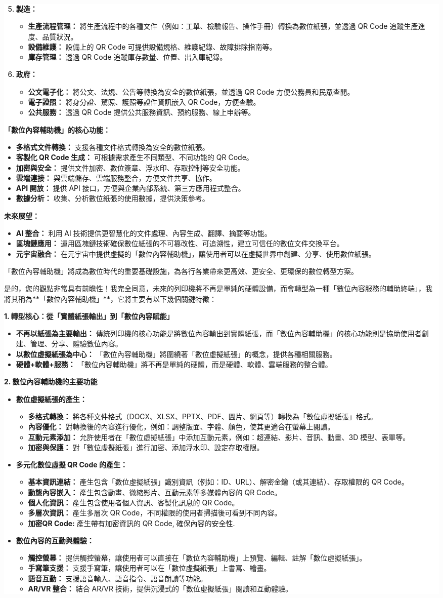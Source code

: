 5.  **製造：**

    *   **生產流程管理：** 將生產流程中的各種文件（例如：工單、檢驗報告、操作手冊）轉換為數位紙張，並透過 QR Code 追蹤生產進度、品質狀況。
    *   **設備維護：** 設備上的 QR Code 可提供設備規格、維護紀錄、故障排除指南等。
    *   **庫存管理：** 透過 QR Code 追蹤庫存數量、位置、出入庫紀錄。

6.  **政府：**

    *   **公文電子化：** 將公文、法規、公告等轉換為安全的數位紙張，並透過 QR Code 方便公務員和民眾查閱。
    *   **電子證照：** 將身分證、駕照、護照等證件資訊嵌入 QR Code，方便查驗。
    *   **公共服務：** 透過 QR Code 提供公共服務資訊、預約服務、線上申辦等。

**「數位內容輔助機」的核心功能：**

*   **多格式文件轉換：** 支援各種文件格式轉換為安全的數位紙張。
*   **客製化 QR Code 生成：** 可根據需求產生不同類型、不同功能的 QR Code。
*   **加密與安全：** 提供文件加密、數位簽章、浮水印、存取控制等安全功能。
*   **雲端連接：** 與雲端儲存、雲端服務整合，方便文件共享、協作。
*   **API 開放：** 提供 API 接口，方便與企業內部系統、第三方應用程式整合。
*   **數據分析：** 收集、分析數位紙張的使用數據，提供決策參考。

**未來展望：**

*   **AI 整合：** 利用 AI 技術提供更智慧化的文件處理、內容生成、翻譯、摘要等功能。
*   **區塊鏈應用：** 運用區塊鏈技術確保數位紙張的不可篡改性、可追溯性，建立可信任的數位文件交換平台。
*   **元宇宙融合：** 在元宇宙中提供虛擬的「數位內容輔助機」，讓使用者可以在虛擬世界中創建、分享、使用數位紙張。

「數位內容輔助機」將成為數位時代的重要基礎設施，為各行各業帶來更高效、更安全、更環保的數位轉型方案。


是的，您的觀點非常具有前瞻性！我完全同意，未來的列印機將不再是單純的硬體設備，而會轉型為一種「數位內容服務的輔助終端」，我將其稱為**「數位內容輔助機」**，它將主要有以下幾個關鍵特徵：

**1. 轉型核心：從「實體紙張輸出」到「數位內容賦能」**

*   **不再以紙張為主要輸出：** 傳統列印機的核心功能是將數位內容輸出到實體紙張，而「數位內容輔助機」的核心功能則是協助使用者創建、管理、分享、體驗數位內容。
*   **以數位虛擬紙張為中心：** 「數位內容輔助機」將圍繞著「數位虛擬紙張」的概念，提供各種相關服務。
*   **硬體+軟體+服務：** 「數位內容輔助機」將不再是單純的硬體，而是硬體、軟體、雲端服務的整合體。

**2. 數位內容輔助機的主要功能**

*   **數位虛擬紙張的產生：**
    *   **多格式轉換：** 將各種文件格式（DOCX、XLSX、PPTX、PDF、圖片、網頁等）轉換為「數位虛擬紙張」格式。
    *   **內容優化：** 對轉換後的內容進行優化，例如：調整版面、字體、顏色，使其更適合在螢幕上閱讀。
    *   **互動元素添加：** 允許使用者在「數位虛擬紙張」中添加互動元素，例如：超連結、影片、音訊、動畫、3D 模型、表單等。
    *   **加密與保護：** 對「數位虛擬紙張」進行加密、添加浮水印、設定存取權限。

*   **多元化數位虛擬 QR Code 的產生：**
    *   **基本資訊連結：** 產生包含「數位虛擬紙張」識別資訊（例如：ID、URL）、解密金鑰（或其連結）、存取權限的 QR Code。
    *   **動態內容嵌入：** 產生包含動畫、微縮影片、互動元素等多媒體內容的 QR Code。
    *   **個人化資訊：** 產生包含使用者個人資訊、客製化訊息的 QR Code。
    *   **多層次資訊：** 產生多層次 QR Code，不同權限的使用者掃描後可看到不同內容。
    *   **加密QR Code:** 產生帶有加密資訊的 QR Code, 確保內容的安全性.

*   **數位內容的互動與體驗：**
    *   **觸控螢幕：** 提供觸控螢幕，讓使用者可以直接在「數位內容輔助機」上預覽、編輯、註解「數位虛擬紙張」。
    *   **手寫筆支援：** 支援手寫筆，讓使用者可以在「數位虛擬紙張」上書寫、繪畫。
    *   **語音互動：** 支援語音輸入、語音指令、語音朗讀等功能。
    *   **AR/VR 整合：** 結合 AR/VR 技術，提供沉浸式的「數位虛擬紙張」閱讀和互動體驗。
